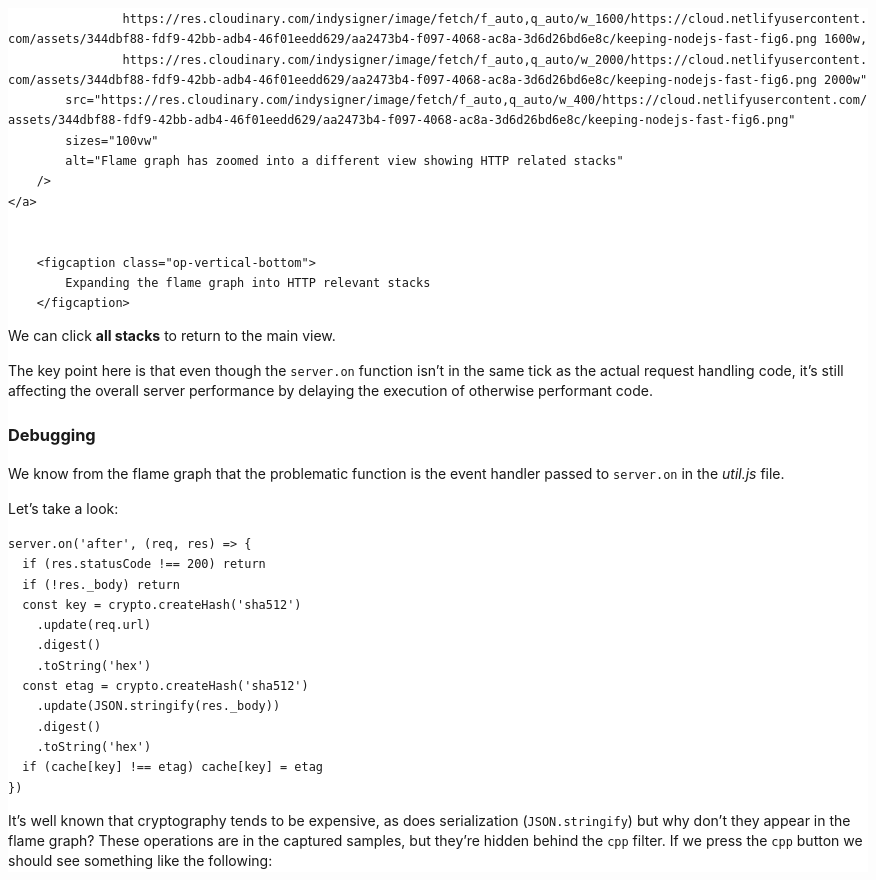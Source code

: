 			        https://res.cloudinary.com/indysigner/image/fetch/f_auto,q_auto/w_1600/https://cloud.netlifyusercontent.com/assets/344dbf88-fdf9-42bb-adb4-46f01eedd629/aa2473b4-f097-4068-ac8a-3d6d26bd6e8c/keeping-nodejs-fast-fig6.png 1600w,
			        https://res.cloudinary.com/indysigner/image/fetch/f_auto,q_auto/w_2000/https://cloud.netlifyusercontent.com/assets/344dbf88-fdf9-42bb-adb4-46f01eedd629/aa2473b4-f097-4068-ac8a-3d6d26bd6e8c/keeping-nodejs-fast-fig6.png 2000w"
			src="https://res.cloudinary.com/indysigner/image/fetch/f_auto,q_auto/w_400/https://cloud.netlifyusercontent.com/assets/344dbf88-fdf9-42bb-adb4-46f01eedd629/aa2473b4-f097-4068-ac8a-3d6d26bd6e8c/keeping-nodejs-fast-fig6.png"
			sizes="100vw"
			alt="Flame graph has zoomed into a different view showing HTTP related stacks"
		/>
	</a>

	
		<figcaption class="op-vertical-bottom">
			Expanding the flame graph into HTTP relevant stacks
		</figcaption>
	
</figure>


<p>We can click <strong>all stacks</strong> to return to the main view.</p>

<p>The key point here is that even though the <code>server.on</code> function isn’t in the same tick as the actual request handling code, it’s still affecting the overall server performance by delaying the execution of otherwise performant code.</p>

<h3 id="debugging">Debugging</h3>

<p>We know from the flame graph that the problematic function is the event handler passed to <code>server.on</code> in the <em>util.js</em> file.</p>

<p>Let’s take a look:</p>

<pre><code class="language-javascript">server.on('after', (req, res) => {
  if (res.statusCode !== 200) return
  if (!res._body) return
  const key = crypto.createHash('sha512')
    .update(req.url)
    .digest()
    .toString('hex')
  const etag = crypto.createHash('sha512')
    .update(JSON.stringify(res._body))
    .digest()
    .toString('hex')
  if (cache[key] !== etag) cache[key] = etag
})
</code></pre>

<p>It’s well known that cryptography tends to be expensive, as does serialization (<code>JSON.stringify</code>) but why don’t they appear in the flame graph? These operations are in the captured samples, but they’re hidden behind the <code>cpp</code> filter. If we press the <code>cpp</code> button we should see something like the following:</p>


